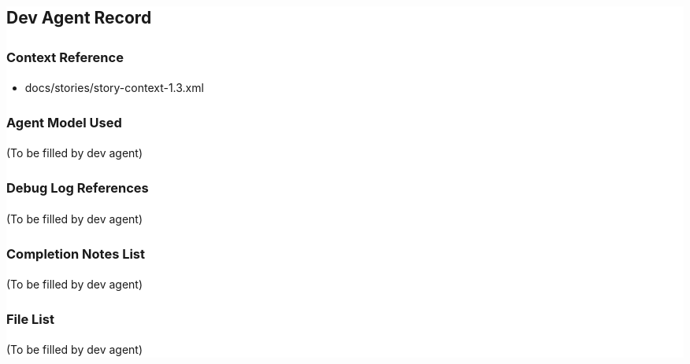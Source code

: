 ## Dev Agent Record

### Context Reference

- docs/stories/story-context-1.3.xml

### Agent Model Used

(To be filled by dev agent)

### Debug Log References

(To be filled by dev agent)

### Completion Notes List

(To be filled by dev agent)

### File List

(To be filled by dev agent)
